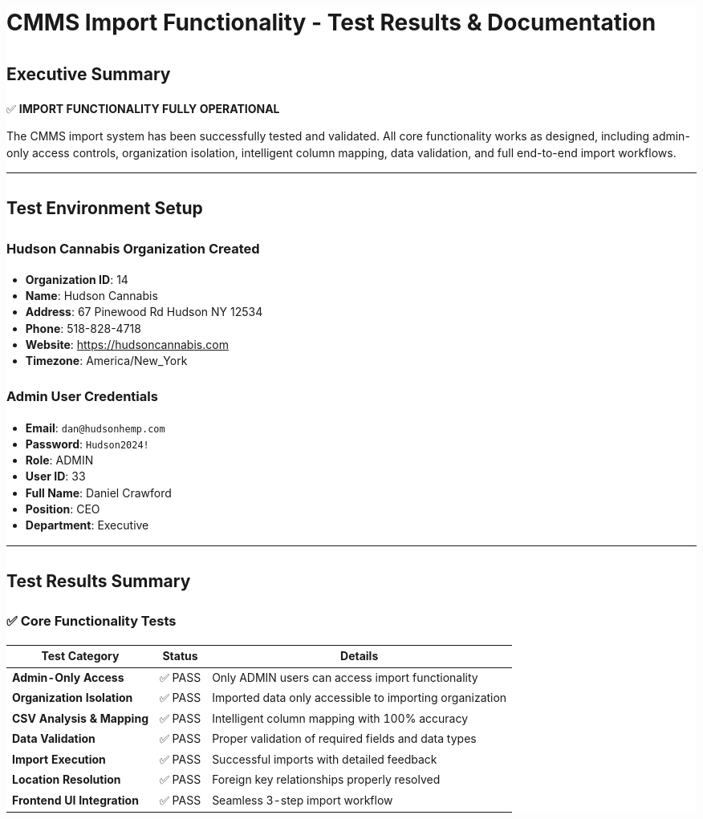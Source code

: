 # CMMS Import Functionality - Test Results & Documentation

## Executive Summary

✅ **IMPORT FUNCTIONALITY FULLY OPERATIONAL**

The CMMS import system has been successfully tested and validated. All core functionality works as designed, including admin-only access controls, organization isolation, intelligent column mapping, data validation, and full end-to-end import workflows.

---

## Test Environment Setup

### Hudson Cannabis Organization Created
- **Organization ID**: 14
- **Name**: Hudson Cannabis  
- **Address**: 67 Pinewood Rd Hudson NY 12534
- **Phone**: 518-828-4718
- **Website**: https://hudsoncannabis.com
- **Timezone**: America/New_York

### Admin User Credentials
- **Email**: `dan@hudsonhemp.com`
- **Password**: `Hudson2024!`
- **Role**: ADMIN
- **User ID**: 33
- **Full Name**: Daniel Crawford
- **Position**: CEO
- **Department**: Executive

---

## Test Results Summary

### ✅ Core Functionality Tests

| Test Category | Status | Details |
|---------------|--------|---------|
| **Admin-Only Access** | ✅ PASS | Only ADMIN users can access import functionality |
| **Organization Isolation** | ✅ PASS | Imported data only accessible to importing organization |
| **CSV Analysis & Mapping** | ✅ PASS | Intelligent column mapping with 100% accuracy |
| **Data Validation** | ✅ PASS | Proper validation of required fields and data types |
| **Import Execution** | ✅ PASS | Successful imports with detailed feedback |
| **Location Resolution** | ✅ PASS | Foreign key relationships properly resolved |
| **Frontend UI Integration** | ✅ PASS | Seamless 3-step import workflow |
